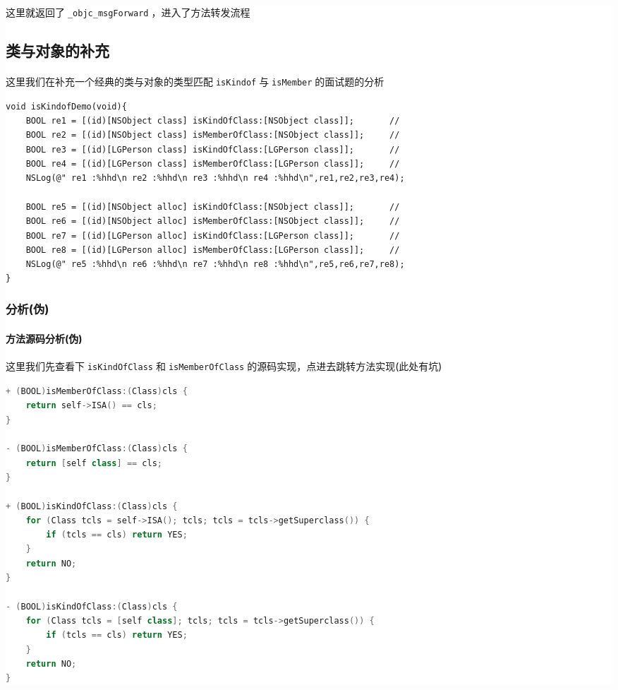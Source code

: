 这里就返回了 `_objc_msgForward` ，进入了方法转发流程



## 类与对象的补充

这里我们在补充一个经典的类与对象的类型匹配 `isKindof` 与 `isMember` 的面试题的分析

```objc
void isKindofDemo(void){
    BOOL re1 = [(id)[NSObject class] isKindOfClass:[NSObject class]];       //
    BOOL re2 = [(id)[NSObject class] isMemberOfClass:[NSObject class]];     //
    BOOL re3 = [(id)[LGPerson class] isKindOfClass:[LGPerson class]];       //
    BOOL re4 = [(id)[LGPerson class] isMemberOfClass:[LGPerson class]];     //
    NSLog(@" re1 :%hhd\n re2 :%hhd\n re3 :%hhd\n re4 :%hhd\n",re1,re2,re3,re4);

    BOOL re5 = [(id)[NSObject alloc] isKindOfClass:[NSObject class]];       //
    BOOL re6 = [(id)[NSObject alloc] isMemberOfClass:[NSObject class]];     //
    BOOL re7 = [(id)[LGPerson alloc] isKindOfClass:[LGPerson class]];       //
    BOOL re8 = [(id)[LGPerson alloc] isMemberOfClass:[LGPerson class]];     //
    NSLog(@" re5 :%hhd\n re6 :%hhd\n re7 :%hhd\n re8 :%hhd\n",re5,re6,re7,re8);
}
```

### 分析(伪)

#### 方法源码分析(伪)

这里我们先查看下 `isKindOfClass` 和 `isMemberOfClass` 的源码实现，点进去跳转方法实现(此处有坑)

```C++
+ (BOOL)isMemberOfClass:(Class)cls {
    return self->ISA() == cls;
}

- (BOOL)isMemberOfClass:(Class)cls {
    return [self class] == cls;
}

+ (BOOL)isKindOfClass:(Class)cls {
    for (Class tcls = self->ISA(); tcls; tcls = tcls->getSuperclass()) {
        if (tcls == cls) return YES;
    }
    return NO;
}

- (BOOL)isKindOfClass:(Class)cls {
    for (Class tcls = [self class]; tcls; tcls = tcls->getSuperclass()) {
        if (tcls == cls) return YES;
    }
    return NO;
}
```
